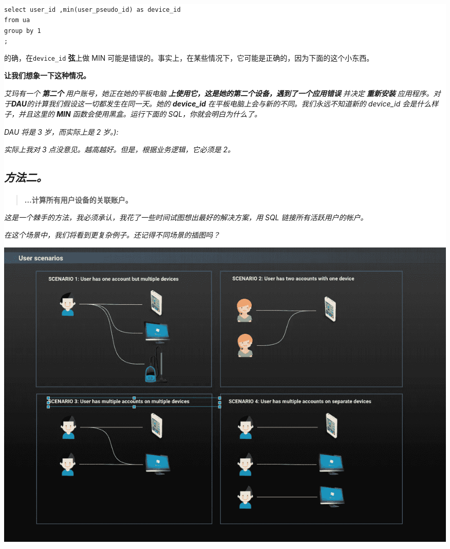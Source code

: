 ```
select user_id ,min(user_pseudo_id) as device_id
from ua
group by 1
;
```

的确，在`device_id` **弦**上做 MIN 可能是错误的。事实上，在某些情况下，它可能是正确的，因为下面的这个小东西。

**让我们想象一下这种情况。**

*艾玛有一个* ***第二个*** *用户账号，她正在她的平板电脑* ***上使用它，这是她的第二个设备，遇到了一个应用错误*** *并决定* ***重新安装*** *应用程序。对于****DAU****的计算我们假设这一切都发生在同一天。*她的 **device_id** 在平板电脑上会与新的*不同。我们永远不知道新的 device_id 会是什么样子，并且这里的 **MIN** 函数会使用黑盒。运行下面的 SQL，你就会明白为什么了。*

*DAU 将是 3 岁，而实际上是 2 岁。):*

*实际上我对 3 点没意见。越高越好。但是，根据业务逻辑，它必须是 2。*

## *方法二。*

> ****…计算所有用户设备的关联账户。****

*这是一个棘手的方法，我必须承认，我花了一些时间试图想出最好的解决方案，用 SQL 链接所有活跃用户的帐户。*

*在这个场景中，我们将看到更复杂例子。还记得不同场景的插图吗？*

*![](img/ed9c116aeb336475828cf744272e6141.png)*
